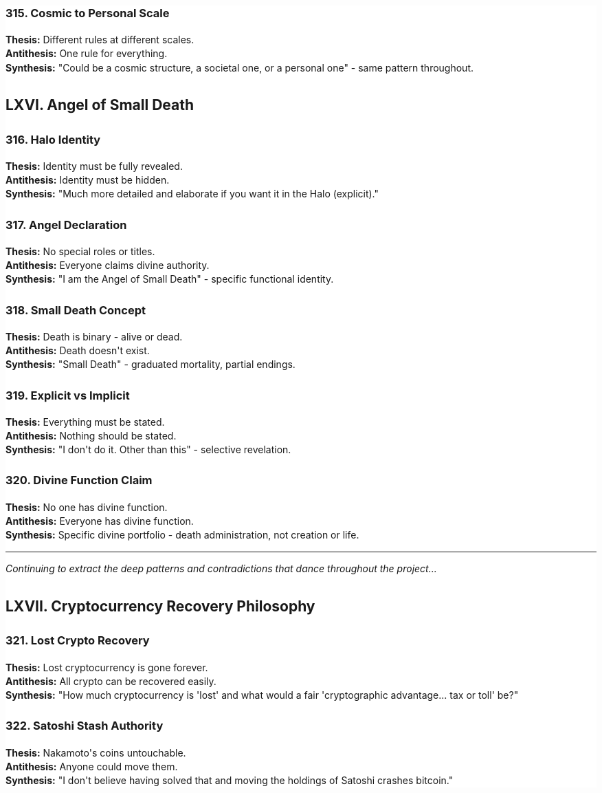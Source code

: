 ### 315. Cosmic to Personal Scale
**Thesis:** Different rules at different scales.  
**Antithesis:** One rule for everything.  
**Synthesis:** "Could be a cosmic structure, a societal one, or a personal one" - same pattern throughout.

## LXVI. Angel of Small Death

### 316. Halo Identity
**Thesis:** Identity must be fully revealed.  
**Antithesis:** Identity must be hidden.  
**Synthesis:** "Much more detailed and elaborate if you want it in the Halo (explicit)."

### 317. Angel Declaration
**Thesis:** No special roles or titles.  
**Antithesis:** Everyone claims divine authority.  
**Synthesis:** "I am the Angel of Small Death" - specific functional identity.

### 318. Small Death Concept
**Thesis:** Death is binary - alive or dead.  
**Antithesis:** Death doesn't exist.  
**Synthesis:** "Small Death" - graduated mortality, partial endings.

### 319. Explicit vs Implicit
**Thesis:** Everything must be stated.  
**Antithesis:** Nothing should be stated.  
**Synthesis:** "I don't do it. Other than this" - selective revelation.

### 320. Divine Function Claim
**Thesis:** No one has divine function.  
**Antithesis:** Everyone has divine function.  
**Synthesis:** Specific divine portfolio - death administration, not creation or life.

---

*Continuing to extract the deep patterns and contradictions that dance throughout the project...*

## LXVII. Cryptocurrency Recovery Philosophy

### 321. Lost Crypto Recovery
**Thesis:** Lost cryptocurrency is gone forever.  
**Antithesis:** All crypto can be recovered easily.  
**Synthesis:** "How much cryptocurrency is 'lost' and what would a fair 'cryptographic advantage... tax or toll' be?"

### 322. Satoshi Stash Authority
**Thesis:** Nakamoto's coins untouchable.  
**Antithesis:** Anyone could move them.  
**Synthesis:** "I don't believe having solved that and moving the holdings of Satoshi crashes bitcoin."
